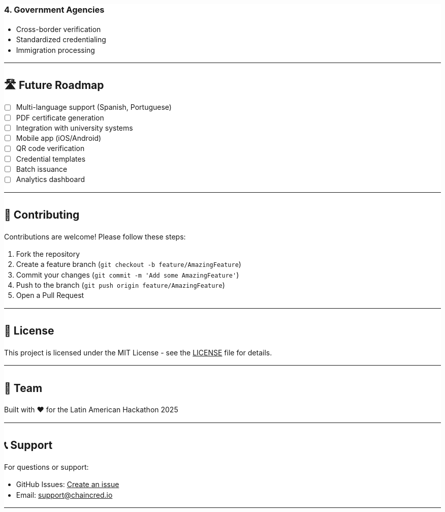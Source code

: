 ### 4. Government Agencies
- Cross-border verification
- Standardized credentialing
- Immigration processing

---

## 🛣️ **Future Roadmap**

- [ ] Multi-language support (Spanish, Portuguese)
- [ ] PDF certificate generation
- [ ] Integration with university systems
- [ ] Mobile app (iOS/Android)
- [ ] QR code verification
- [ ] Credential templates
- [ ] Batch issuance
- [ ] Analytics dashboard

---

## 🤝 **Contributing**

Contributions are welcome! Please follow these steps:

1. Fork the repository
2. Create a feature branch (`git checkout -b feature/AmazingFeature`)
3. Commit your changes (`git commit -m 'Add some AmazingFeature'`)
4. Push to the branch (`git push origin feature/AmazingFeature`)
5. Open a Pull Request

---

## 📄 **License**

This project is licensed under the MIT License - see the [LICENSE](LICENSE) file for details.

---

## 👥 **Team**

Built with ❤️ for the Latin American Hackathon 2025

---

## 📞 **Support**

For questions or support:
- GitHub Issues: [Create an issue](https://github.com/yourusername/chaincred/issues)
- Email: support@chaincred.io

---
